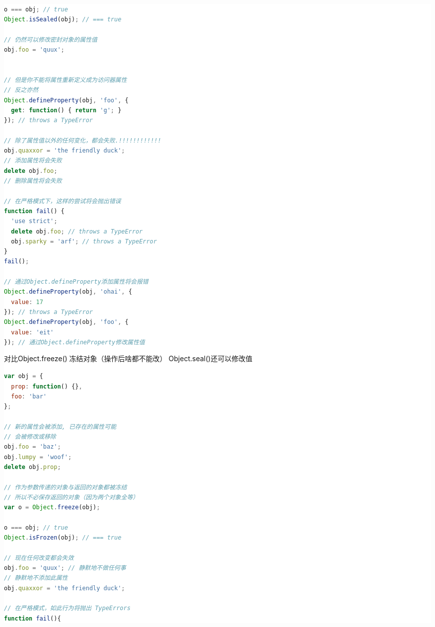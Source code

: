 ```js
o === obj; // true
Object.isSealed(obj); // === true

// 仍然可以修改密封对象的属性值
obj.foo = 'quux';


// 但是你不能将属性重新定义成为访问器属性
// 反之亦然
Object.defineProperty(obj, 'foo', {
  get: function() { return 'g'; }
}); // throws a TypeError

// 除了属性值以外的任何变化，都会失败.!!!!!!!!!!!!
obj.quaxxor = 'the friendly duck';
// 添加属性将会失败
delete obj.foo;
// 删除属性将会失败

// 在严格模式下，这样的尝试将会抛出错误
function fail() {
  'use strict';
  delete obj.foo; // throws a TypeError
  obj.sparky = 'arf'; // throws a TypeError
}
fail();

// 通过Object.defineProperty添加属性将会报错
Object.defineProperty(obj, 'ohai', {
  value: 17
}); // throws a TypeError
Object.defineProperty(obj, 'foo', {
  value: 'eit'
}); // 通过Object.defineProperty修改属性值
```

对比Object.freeze()  冻结对象（操作后啥都不能改）   Object.seal()还可以修改值

```js
var obj = {
  prop: function() {},
  foo: 'bar'
};

// 新的属性会被添加, 已存在的属性可能
// 会被修改或移除
obj.foo = 'baz';
obj.lumpy = 'woof';
delete obj.prop;

// 作为参数传递的对象与返回的对象都被冻结
// 所以不必保存返回的对象（因为两个对象全等）
var o = Object.freeze(obj);

o === obj; // true
Object.isFrozen(obj); // === true

// 现在任何改变都会失效
obj.foo = 'quux'; // 静默地不做任何事
// 静默地不添加此属性
obj.quaxxor = 'the friendly duck';

// 在严格模式，如此行为将抛出 TypeErrors
function fail(){
```